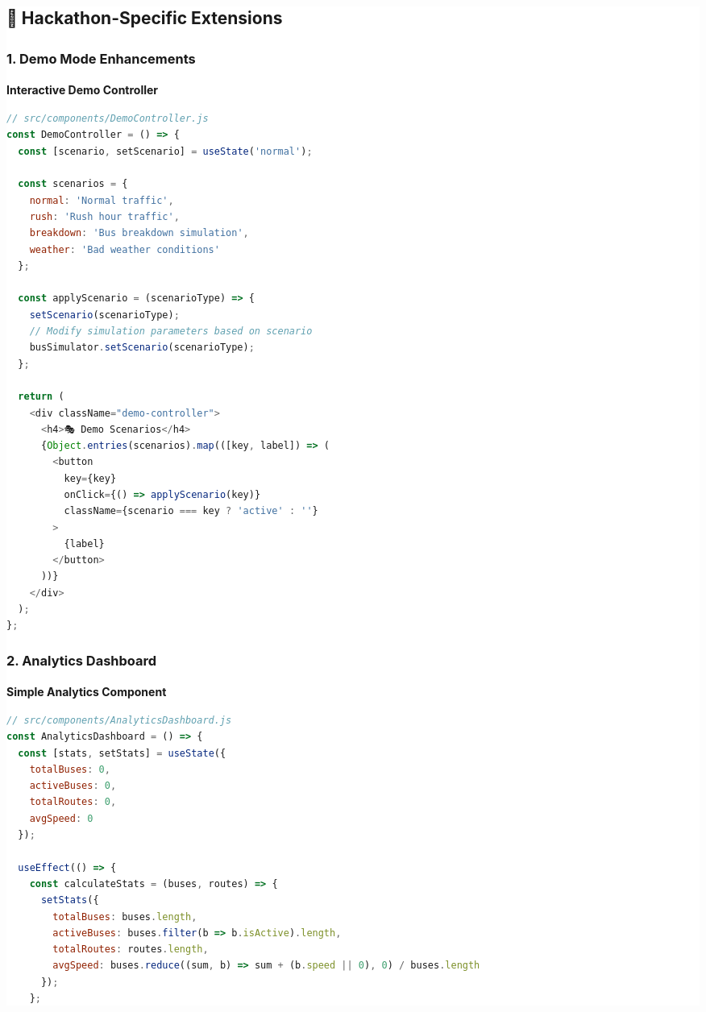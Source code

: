 ## 🎯 Hackathon-Specific Extensions

### 1. Demo Mode Enhancements

**Interactive Demo Controller**
```javascript
// src/components/DemoController.js
const DemoController = () => {
  const [scenario, setScenario] = useState('normal');
  
  const scenarios = {
    normal: 'Normal traffic',
    rush: 'Rush hour traffic',
    breakdown: 'Bus breakdown simulation',
    weather: 'Bad weather conditions'
  };

  const applyScenario = (scenarioType) => {
    setScenario(scenarioType);
    // Modify simulation parameters based on scenario
    busSimulator.setScenario(scenarioType);
  };

  return (
    <div className="demo-controller">
      <h4>🎭 Demo Scenarios</h4>
      {Object.entries(scenarios).map(([key, label]) => (
        <button 
          key={key}
          onClick={() => applyScenario(key)}
          className={scenario === key ? 'active' : ''}
        >
          {label}
        </button>
      ))}
    </div>
  );
};
```

### 2. Analytics Dashboard

**Simple Analytics Component**
```javascript
// src/components/AnalyticsDashboard.js
const AnalyticsDashboard = () => {
  const [stats, setStats] = useState({
    totalBuses: 0,
    activeBuses: 0,
    totalRoutes: 0,
    avgSpeed: 0
  });

  useEffect(() => {
    const calculateStats = (buses, routes) => {
      setStats({
        totalBuses: buses.length,
        activeBuses: buses.filter(b => b.isActive).length,
        totalRoutes: routes.length,
        avgSpeed: buses.reduce((sum, b) => sum + (b.speed || 0), 0) / buses.length
      });
    };

```